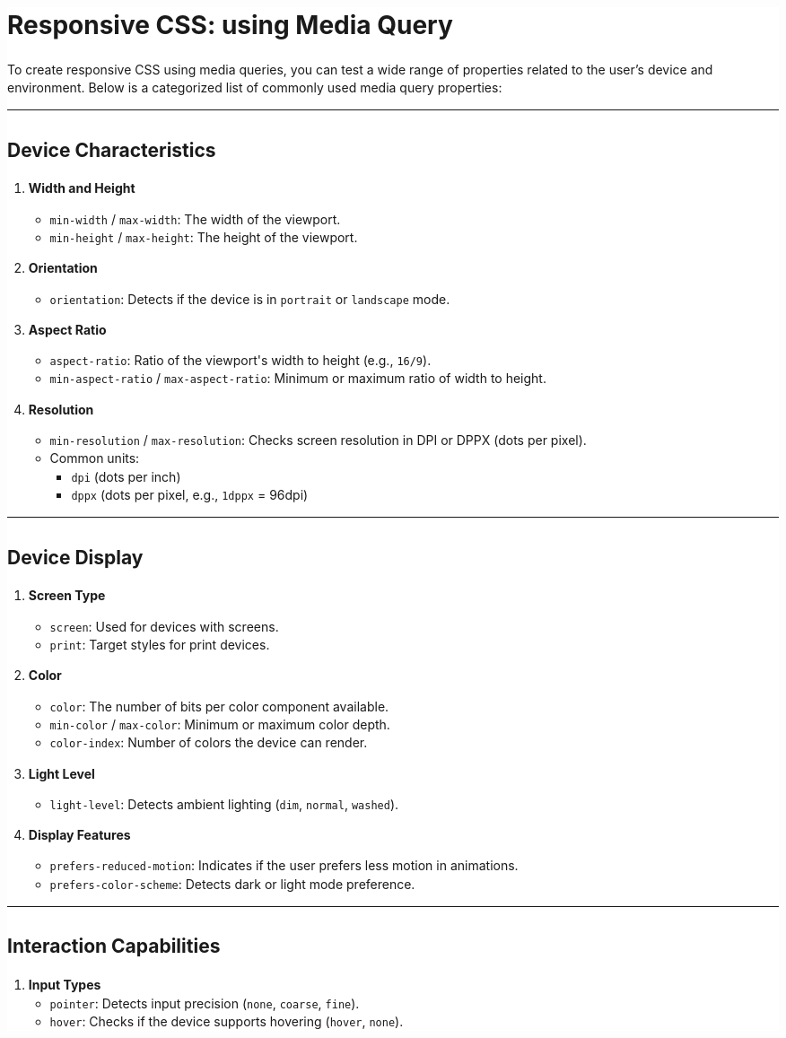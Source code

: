 ﻿# Responsive CSS: using Media Query

To create responsive CSS using media queries, you can test a wide range of properties related to the user’s device and environment. Below is a categorized list of commonly used media query properties:

---

## **Device Characteristics**

1. **Width and Height**
   - `min-width` / `max-width`: The width of the viewport.
   - `min-height` / `max-height`: The height of the viewport.

2. **Orientation**
   - `orientation`: Detects if the device is in `portrait` or `landscape` mode.

3. **Aspect Ratio**
   - `aspect-ratio`: Ratio of the viewport's width to height (e.g., `16/9`).
   - `min-aspect-ratio` / `max-aspect-ratio`: Minimum or maximum ratio of width to height.

4. **Resolution**
   - `min-resolution` / `max-resolution`: Checks screen resolution in DPI or DPPX (dots per pixel).
   - Common units:
     - `dpi` (dots per inch)
     - `dppx` (dots per pixel, e.g., `1dppx` = 96dpi)

---

## **Device Display**

1. **Screen Type**
   - `screen`: Used for devices with screens.
   - `print`: Target styles for print devices.

2. **Color**
   - `color`: The number of bits per color component available.
   - `min-color` / `max-color`: Minimum or maximum color depth.
   - `color-index`: Number of colors the device can render.

3. **Light Level**
   - `light-level`: Detects ambient lighting (`dim`, `normal`, `washed`).

4. **Display Features**
   - `prefers-reduced-motion`: Indicates if the user prefers less motion in animations.
   - `prefers-color-scheme`: Detects dark or light mode preference.

---

## **Interaction Capabilities**

1. **Input Types**
   - `pointer`: Detects input precision (`none`, `coarse`, `fine`).
   - `hover`: Checks if the device supports hovering (`hover`, `none`).
